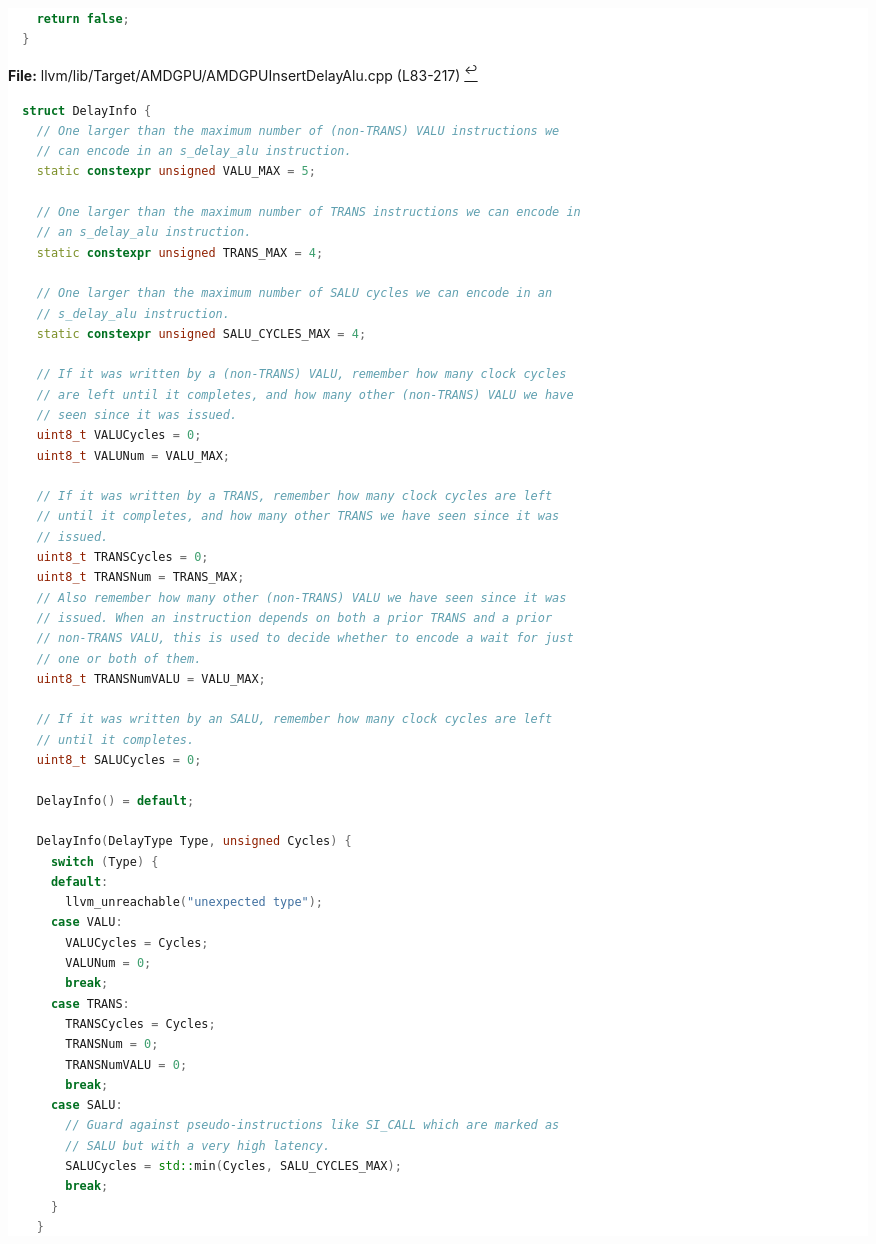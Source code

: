 ```cpp
    return false;
  }
```
<a name="block_3"></a>**File:** llvm/lib/Target/AMDGPU/AMDGPUInsertDelayAlu.cpp (L83-217) [<sup>↩</sup>](#ref-block_3)
```cpp
  struct DelayInfo {
    // One larger than the maximum number of (non-TRANS) VALU instructions we
    // can encode in an s_delay_alu instruction.
    static constexpr unsigned VALU_MAX = 5;

    // One larger than the maximum number of TRANS instructions we can encode in
    // an s_delay_alu instruction.
    static constexpr unsigned TRANS_MAX = 4;

    // One larger than the maximum number of SALU cycles we can encode in an
    // s_delay_alu instruction.
    static constexpr unsigned SALU_CYCLES_MAX = 4;

    // If it was written by a (non-TRANS) VALU, remember how many clock cycles
    // are left until it completes, and how many other (non-TRANS) VALU we have
    // seen since it was issued.
    uint8_t VALUCycles = 0;
    uint8_t VALUNum = VALU_MAX;

    // If it was written by a TRANS, remember how many clock cycles are left
    // until it completes, and how many other TRANS we have seen since it was
    // issued.
    uint8_t TRANSCycles = 0;
    uint8_t TRANSNum = TRANS_MAX;
    // Also remember how many other (non-TRANS) VALU we have seen since it was
    // issued. When an instruction depends on both a prior TRANS and a prior
    // non-TRANS VALU, this is used to decide whether to encode a wait for just
    // one or both of them.
    uint8_t TRANSNumVALU = VALU_MAX;

    // If it was written by an SALU, remember how many clock cycles are left
    // until it completes.
    uint8_t SALUCycles = 0;

    DelayInfo() = default;

    DelayInfo(DelayType Type, unsigned Cycles) {
      switch (Type) {
      default:
        llvm_unreachable("unexpected type");
      case VALU:
        VALUCycles = Cycles;
        VALUNum = 0;
        break;
      case TRANS:
        TRANSCycles = Cycles;
        TRANSNum = 0;
        TRANSNumVALU = 0;
        break;
      case SALU:
        // Guard against pseudo-instructions like SI_CALL which are marked as
        // SALU but with a very high latency.
        SALUCycles = std::min(Cycles, SALU_CYCLES_MAX);
        break;
      }
    }

```